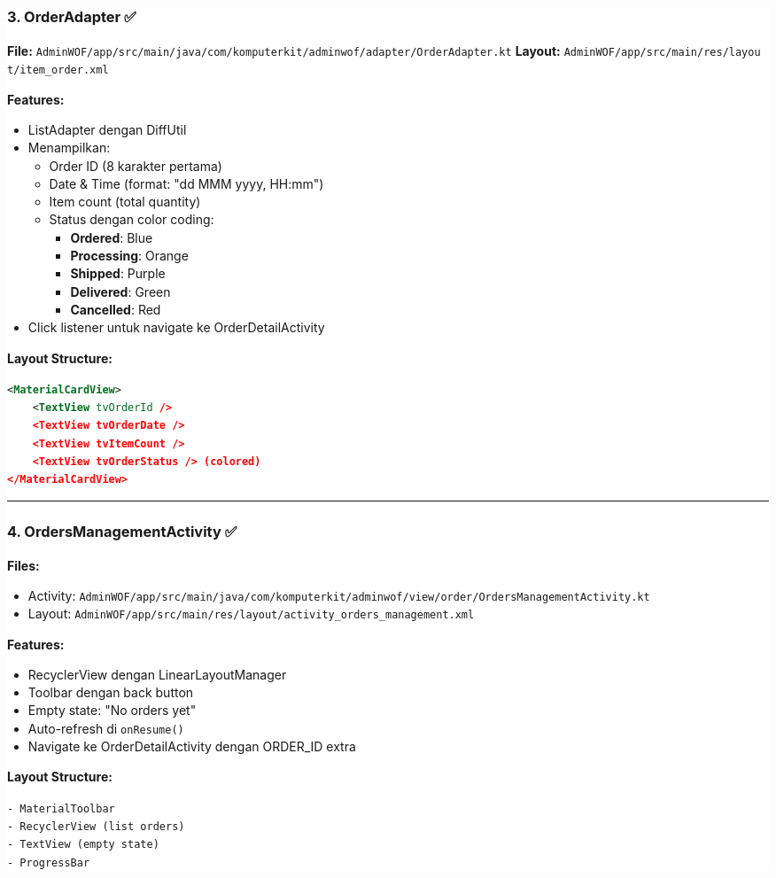 
### 3. OrderAdapter ✅

**File:** `AdminWOF/app/src/main/java/com/komputerkit/adminwof/adapter/OrderAdapter.kt`
**Layout:** `AdminWOF/app/src/main/res/layout/item_order.xml`

**Features:**

- ListAdapter dengan DiffUtil
- Menampilkan:
  - Order ID (8 karakter pertama)
  - Date & Time (format: "dd MMM yyyy, HH:mm")
  - Item count (total quantity)
  - Status dengan color coding:
    - **Ordered**: Blue
    - **Processing**: Orange
    - **Shipped**: Purple
    - **Delivered**: Green
    - **Cancelled**: Red
- Click listener untuk navigate ke OrderDetailActivity

**Layout Structure:**

```xml
<MaterialCardView>
    <TextView tvOrderId />
    <TextView tvOrderDate />
    <TextView tvItemCount />
    <TextView tvOrderStatus /> (colored)
</MaterialCardView>
```

---

### 4. OrdersManagementActivity ✅

**Files:**

- Activity: `AdminWOF/app/src/main/java/com/komputerkit/adminwof/view/order/OrdersManagementActivity.kt`
- Layout: `AdminWOF/app/src/main/res/layout/activity_orders_management.xml`

**Features:**

- RecyclerView dengan LinearLayoutManager
- Toolbar dengan back button
- Empty state: "No orders yet"
- Auto-refresh di `onResume()`
- Navigate ke OrderDetailActivity dengan ORDER_ID extra

**Layout Structure:**

```xml
- MaterialToolbar
- RecyclerView (list orders)
- TextView (empty state)
- ProgressBar
```
